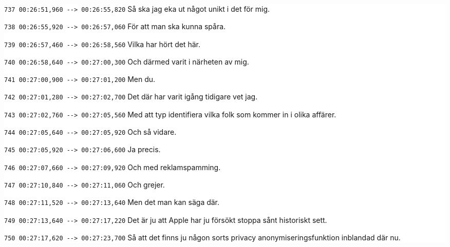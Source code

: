 

`737 00:26:51,960 --> 00:26:55,820`
Så ska jag eka ut något unikt i det för mig.



`738 00:26:55,920 --> 00:26:57,060`
För att man ska kunna spåra.



`739 00:26:57,460 --> 00:26:58,560`
Vilka har hört det här.



`740 00:26:58,640 --> 00:27:00,300`
Och därmed varit i närheten av mig.



`741 00:27:00,900 --> 00:27:01,200`
Men du.



`742 00:27:01,280 --> 00:27:02,700`
Det där har varit igång tidigare vet jag.



`743 00:27:02,760 --> 00:27:05,560`
Med att typ identifiera vilka folk som kommer in i olika affärer.



`744 00:27:05,640 --> 00:27:05,920`
Och så vidare.



`745 00:27:05,920 --> 00:27:06,600`
Ja precis.



`746 00:27:07,660 --> 00:27:09,920`
Och med reklamspamming.



`747 00:27:10,840 --> 00:27:11,060`
Och grejer.



`748 00:27:11,520 --> 00:27:13,640`
Men det man kan säga där.



`749 00:27:13,640 --> 00:27:17,220`
Det är ju att Apple har ju försökt stoppa sånt historiskt sett.



`750 00:27:17,620 --> 00:27:23,700`
Så att det finns ju någon sorts privacy anonymiseringsfunktion inblandad där nu.
